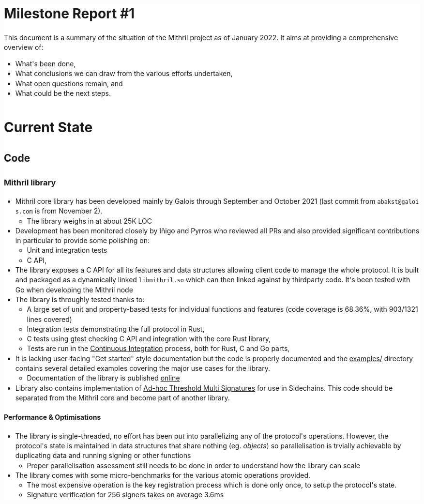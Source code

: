 # Milestone Report #1

This document is a summary of the situation of the Mithril project as of January 2022. It aims at providing a comprehensive overview of:
  *  What's been done,
  *  What conclusions we can draw from the various efforts undertaken,
  *  What open questions remain, and
  *  What could be the next steps.

# Current State

## Code

### Mithril library

* Mithril core library has been developed mainly by Galois through September and October 2021 (last commit from `abakst@galois.com` is from November 2).
  * The library weighs in at about 25K LOC
* Development has been monitored closely by Iñigo and Pyrros who reviewed all PRs and also provided significant contributions in particular to provide some polishing on:
  * Unit and integration tests
  * C API,
* The library exposes a C API for all its features and data structures allowing client code to manage the whole protocol. It is built and packaged as a dynamically linked `libmithril.so` which can then linked against by thirdparty code. It's been tested with Go when developing the Mithril node
* The library is throughly tested thanks to:
  * A large set of unit and property-based tests for individual functions and features (code coverage is 68.36%, with 903/1321 lines covered)
  * Integration tests demonstrating the full protocol in Rust,
  * C tests using [gtest](https://github.com/google/googletest) checking C API and integration with the core Rust library,
  * Tests are run in the [Continuous Integration](../.github/workflows/ci.yml) process, both for Rust, C and Go parts,
* It is lacking user-facing "Get started" style documentation but the code is properly documented and the [examples/](../rust/examples) directory contains several detailed examples covering the major use cases for the library.
  * Documentation of the library is published [online](https://input-output-hk.github.io/mithril/mithril/)
* Library also contains implementation of [Ad-hoc Threshold Multi Signatures](https://github.com/input-output-hk/mithril/blob/main/rust/examples/atms.rs#L1) for use in Sidechains. This code should be separated from the Mithril core and become part of another library.

#### Performance & Optimisations

* The library is single-threaded, no effort has been put into parallelizing any of the protocol's operations. However, the protocol's state is maintained in data structures that share nothing (eg. _objects_) so parallelisation is trvially achievable by duplicating data and running signing or other functions
  * Proper parallelisation assessment still needs to be done in order to understand how the library can scale
* The library comes with some micro-benchmarks for the various atomic operations provided.
  * The most expensive operation is the key registration process which is done only once, to setup the protocol's state.
  * Signature verification for 256 signers takes on average 3.6ms
